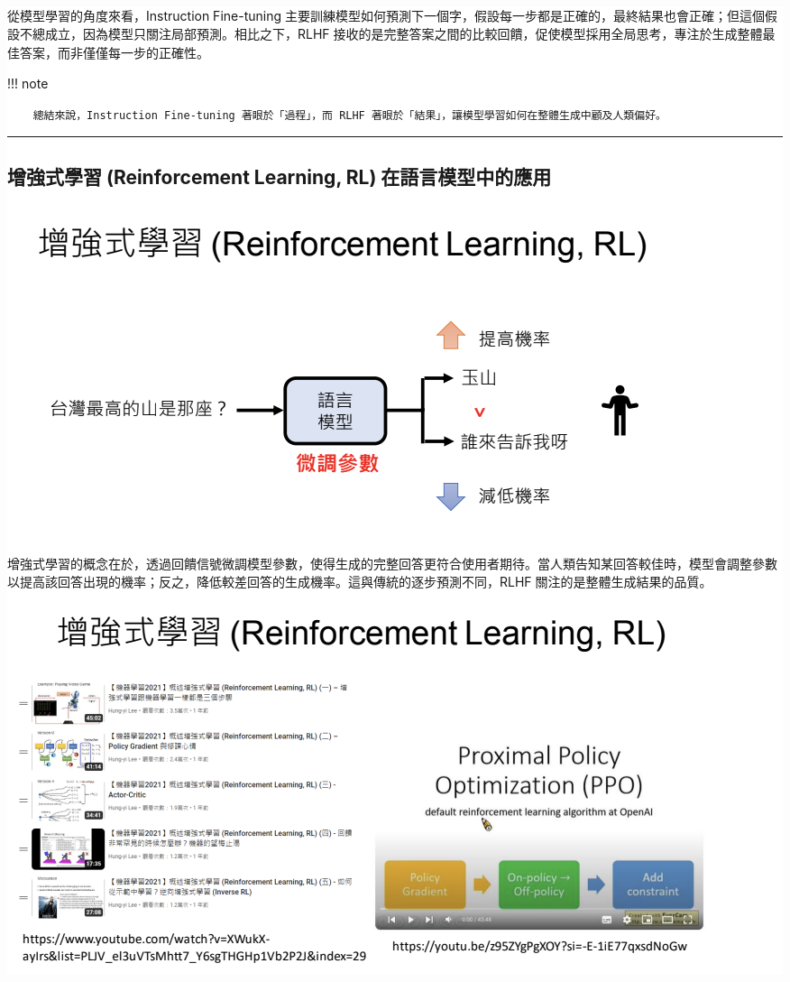 從模型學習的角度來看，Instruction Fine-tuning 主要訓練模型如何預測下一個字，假設每一步都是正確的，最終結果也會正確；但這個假設不總成立，因為模型只關注局部預測。相比之下，RLHF 接收的是完整答案之間的比較回饋，促使模型採用全局思考，專注於生成整體最佳答案，而非僅僅每一步的正確性。

!!! note

        總結來說，Instruction Fine-tuning 著眼於「過程」，而 RLHF 著眼於「結果」，讓模型學習如何在整體生成中顧及人類偏好。

---

## 增強式學習 (Reinforcement Learning, RL) 在語言模型中的應用

![](./images/img8-6.png)

增強式學習的概念在於，透過回饋信號微調模型參數，使得生成的完整回答更符合使用者期待。當人類告知某回答較佳時，模型會調整參數以提高該回答出現的機率；反之，降低較差回答的生成機率。這與傳統的逐步預測不同，RLHF 關注的是整體生成結果的品質。

![](./images/img8-7.png)

